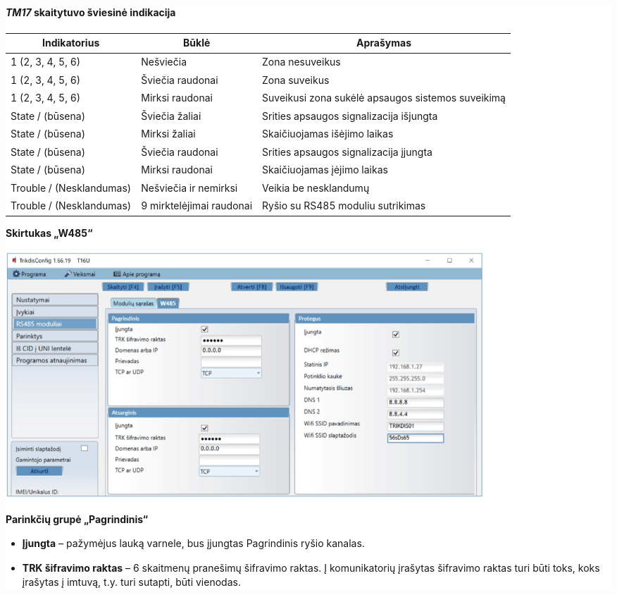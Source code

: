 #### *TM17* skaitytuvo šviesinė indikacija

| Indikatorius | Būklė | Aprašymas |
|--------------|-------|-----------|
| 1 (2, 3, 4, 5, 6) | Nešviečia | Zona nesuveikus |
| 1 (2, 3, 4, 5, 6) | Šviečia raudonai | Zona suveikus |
| 1 (2, 3, 4, 5, 6) | Mirksi raudonai | Suveikusi zona sukėlė apsaugos sistemos suveikimą |
| State / (būsena) | Šviečia žaliai | Srities apsaugos signalizacija išjungta |
| State / (būsena) | Mirksi žaliai | Skaičiuojamas išėjimo laikas |
| State / (būsena) | Šviečia raudonai | Srities apsaugos signalizacija įjungta |
| State / (būsena) | Mirksi raudonai | Skaičiuojamas įėjimo laikas |
| Trouble / (Nesklandumas) | Nešviečia ir nemirksi | Veikia be nesklandumų |
| Trouble / (Nesklandumas) | 9 mirktelėjimai raudonai | Ryšio su RS485 moduliu sutrikimas |

**Skirtukas „W485“**

<img alt="" src="./image29.png" style="width:7.086614173228346in;height:3.6692913385826773in" />

**Parinkčių grupė „Pagrindinis“**

- **Įjungta** – pažymėjus lauką varnele, bus įjungtas Pagrindinis ryšio kanalas.

- **TRK šifravimo raktas** – 6 skaitmenų pranešimų šifravimo raktas. Į komunikatorių įrašytas šifravimo raktas turi būti toks, koks įrašytas į imtuvą, t.y. turi sutapti, būti vienodas.
